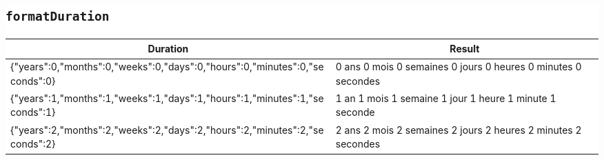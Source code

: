 ## `formatDuration`

| Duration                                                                    | Result                                                        |
| --------------------------------------------------------------------------- | ------------------------------------------------------------- |
| {"years":0,"months":0,"weeks":0,"days":0,"hours":0,"minutes":0,"seconds":0} | 0 ans 0 mois 0 semaines 0 jours 0 heures 0 minutes 0 secondes |
| {"years":1,"months":1,"weeks":1,"days":1,"hours":1,"minutes":1,"seconds":1} | 1 an 1 mois 1 semaine 1 jour 1 heure 1 minute 1 seconde       |
| {"years":2,"months":2,"weeks":2,"days":2,"hours":2,"minutes":2,"seconds":2} | 2 ans 2 mois 2 semaines 2 jours 2 heures 2 minutes 2 secondes |
